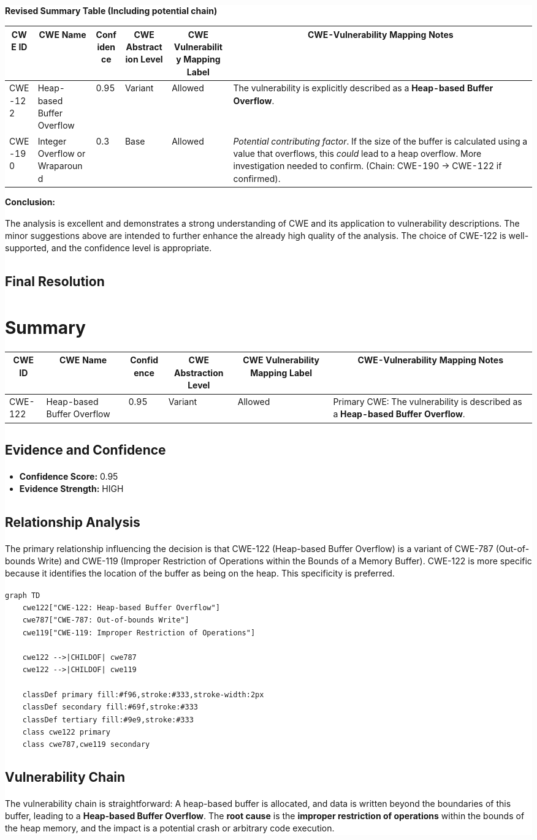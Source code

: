 **Revised Summary Table (Including potential chain)**

| CWE ID  | CWE Name                    | Confidence | CWE Abstraction Level | CWE Vulnerability Mapping Label | CWE-Vulnerability Mapping Notes                                                                                                                                                                                                               |
| ------- | --------------------------- | ---------- | --------------------- | ------------------------------- | --------------------------------------------------------------------------------------------------------------------------------------------------------------------------------------------------------------------------------------------- |
| CWE-122 | Heap-based Buffer Overflow    | 0.95       | Variant               | Allowed                       | The vulnerability is explicitly described as a **Heap-based Buffer Overflow**.                                                                                                                                                                      |
| CWE-190 | Integer Overflow or Wraparound | 0.3        | Base                  | Allowed                       | *Potential contributing factor*.  If the size of the buffer is calculated using a value that overflows, this *could* lead to a heap overflow. More investigation needed to confirm. (Chain: CWE-190 -> CWE-122 if confirmed). |

**Conclusion:**

The analysis is excellent and demonstrates a strong understanding of CWE and its application to vulnerability descriptions. The minor suggestions above are intended to further enhance the already high quality of the analysis. The choice of CWE-122 is well-supported, and the confidence level is appropriate.

## Final Resolution

# Summary
| CWE ID | CWE Name | Confidence | CWE Abstraction Level | CWE Vulnerability Mapping Label | CWE-Vulnerability Mapping Notes |
|---|---|---|---|---|---|
| CWE-122 | Heap-based Buffer Overflow | 0.95 | Variant | Allowed | Primary CWE: The vulnerability is described as a **Heap-based Buffer Overflow**. |

## Evidence and Confidence

*   **Confidence Score:** 0.95
*   **Evidence Strength:** HIGH

## Relationship Analysis
The primary relationship influencing the decision is that CWE-122 (Heap-based Buffer Overflow) is a variant of CWE-787 (Out-of-bounds Write) and CWE-119 (Improper Restriction of Operations within the Bounds of a Memory Buffer). CWE-122 is more specific because it identifies the location of the buffer as being on the heap. This specificity is preferred.

```mermaid
graph TD
    cwe122["CWE-122: Heap-based Buffer Overflow"]
    cwe787["CWE-787: Out-of-bounds Write"]
    cwe119["CWE-119: Improper Restriction of Operations"]
    
    cwe122 -->|CHILDOF| cwe787
    cwe122 -->|CHILDOF| cwe119
    
    classDef primary fill:#f96,stroke:#333,stroke-width:2px
    classDef secondary fill:#69f,stroke:#333
    classDef tertiary fill:#9e9,stroke:#333
    class cwe122 primary
    class cwe787,cwe119 secondary
```

## Vulnerability Chain
The vulnerability chain is straightforward: A heap-based buffer is allocated, and data is written beyond the boundaries of this buffer, leading to a **Heap-based Buffer Overflow**. The **root cause** is the **improper restriction of operations** within the bounds of the heap memory, and the impact is a potential crash or arbitrary code execution.
